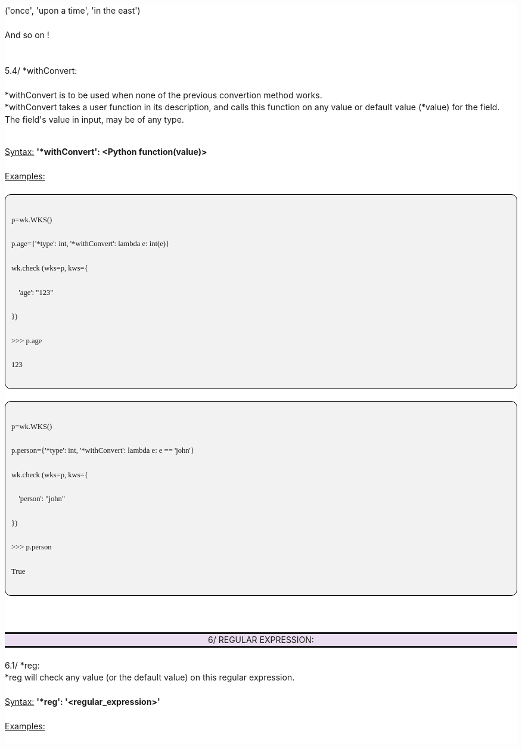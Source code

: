 ('once', 'upon a time', 'in the east')<br />
</code></div>
<br />
And so on !<br />
<br />
<br />
5.4/ *withConvert:<br />
<br />
*withConvert is to be used when none of the previous convertion method works.<br />
*withConvert takes a user function in its description, and calls this function on any value or default value (*value) for the field.<br />
The field's value in input, may be of any type.<br />

<br />
<u>Syntax:</u> <b>'*withConvert': &lt;Python function(value)&gt;</b>
<br />

<br />
<u>Examples:</u>
<br />
<br />


<div style="background: #F2F2F2;border: 1px solid black; border-radius: 10px; padding:10px;"><code  style='font-family:verdana;font-size:0.90em;'>
p=wk.WKS()<br />
p.age={'*type': int, '*withConvert': lambda e: int(e)}<br />
wk.check (wks=p, kws={<br />
&nbsp;&nbsp;&nbsp;&nbsp;'age': "123"<br />
})<br />
>>> p.age<br />
123<br />
</code></div>
<br />
<div style="background: #F2F2F2;border: 1px solid black; border-radius: 10px; padding:10px;"><code  style='font-family:verdana;font-size:0.90em;'>
p=wk.WKS()<br />
p.person={'*type': int, '*withConvert': lambda e: e == 'john'}<br />
wk.check (wks=p, kws={<br />
&nbsp;&nbsp;&nbsp;&nbsp;'person': "john"<br />
})<br />
>>> p.person<br />
True<br />
</code></div>
<br />

<br />
<br />
<div style='with=100%;text-align:center;background:#ebdef0;border-top-style: solid;border-bottom-style:solid;border-width:0.5;'>
6/ REGULAR EXPRESSION:
</div>
<br />
6.1/ *reg:<br />
*reg will check any value (or the default value) on this regular expression.<br />
<br />
<u>Syntax:</u> <b>'*reg': '&lt;regular_expression&gt;'</b>
<br />
<br />
<u>Examples:</u>
<br />
<br />
